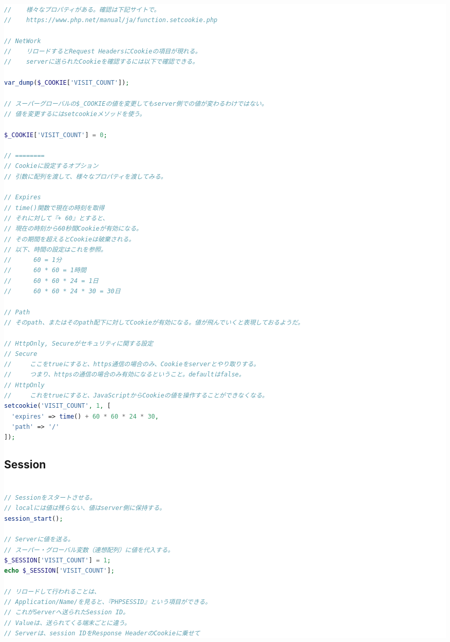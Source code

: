 ```php
//    様々なプロパティがある。確認は下記サイトで。
//    https://www.php.net/manual/ja/function.setcookie.php

// NetWork
//    リロードするとRequest HeadersにCookieの項目が現れる。
//    serverに送られたCookieを確認するには以下で確認できる。

var_dump($_COOKIE['VISIT_COUNT']);

// スーパーグローバルの$_COOKIEの値を変更してもserver側での値が変わるわけではない。
// 値を変更するにはsetcookieメソッドを使う。

$_COOKIE['VISIT_COUNT'] = 0;

// ========
// Cookieに設定するオプション
// 引数に配列を渡して、様々なプロパティを渡してみる。

// Expires
// time()関数で現在の時刻を取得
// それに対して『+ 60』とすると、
// 現在の時刻から60秒間Cookieが有効になる。
// その期間を超えるとCookieは破棄される。
// 以下、時間の設定はこれを参照。
//      60 = 1分
//      60 * 60 = 1時間
//      60 * 60 * 24 = 1日
//      60 * 60 * 24 * 30 = 30日

// Path
// そのpath、またはそのpath配下に対してCookieが有効になる。値が飛んでいくと表現しておるようだ。

// HttpOnly, Secureがセキュリティに関する設定
// Secure
//     ここをtrueにすると、https通信の場合のみ、Cookieをserverとやり取りする。
//     つまり、httpsの通信の場合のみ有効になるということ。defaultはfalse。
// HttpOnly
//     これをtrueにすると、JavaScriptからCookieの値を操作することができなくなる。
setcookie('VISIT_COUNT', 1, [
  'expires' => time() + 60 * 60 * 24 * 30,
  'path' => '/'
]);

```

## Session

```php

// Sessionをスタートさせる。
// localには値は残らない、値はserver側に保持する。
session_start();

// Serverに値を送る。
// スーパー・グローバル変数（連想配列）に値を代入する。
$_SESSION['VISIT_COUNT'] = 1;
echo $_SESSION['VISIT_COUNT'];

// リロードして行われることは、
// Application/Name/を見ると、『PHPSESSID』という項目ができる。
// これがServerへ送られたSession ID。
// Valueは、送られてくる端末ごとに違う。
// Serverは、session IDをResponse HeaderのCookieに乗せて
```